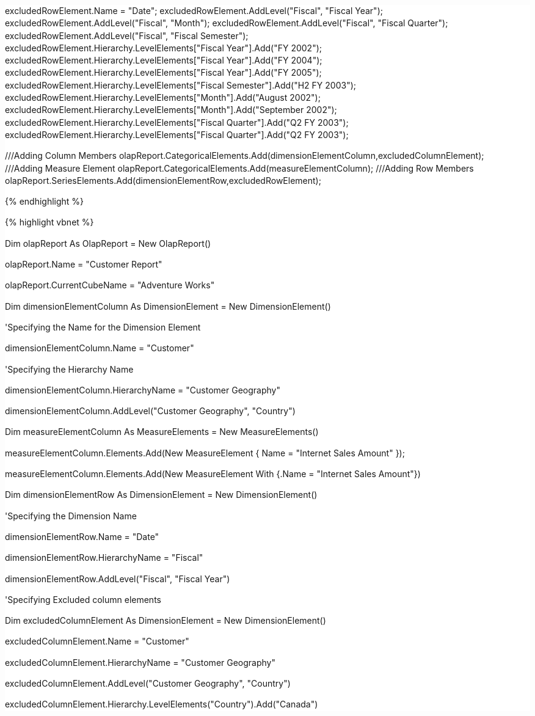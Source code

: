 excludedRowElement.Name = "Date";
excludedRowElement.AddLevel("Fiscal", "Fiscal Year");
excludedRowElement.AddLevel("Fiscal", "Month");
excludedRowElement.AddLevel("Fiscal", "Fiscal Quarter");
excludedRowElement.AddLevel("Fiscal", "Fiscal Semester");
excludedRowElement.Hierarchy.LevelElements["Fiscal Year"].Add("FY 2002");
excludedRowElement.Hierarchy.LevelElements["Fiscal Year"].Add("FY 2004");
excludedRowElement.Hierarchy.LevelElements["Fiscal Year"].Add("FY 2005");
excludedRowElement.Hierarchy.LevelElements["Fiscal Semester"].Add("H2 FY 2003");
excludedRowElement.Hierarchy.LevelElements["Month"].Add("August 2002");
excludedRowElement.Hierarchy.LevelElements["Month"].Add("September 2002");
excludedRowElement.Hierarchy.LevelElements["Fiscal Quarter"].Add("Q2 FY 2003");
excludedRowElement.Hierarchy.LevelElements["Fiscal Quarter"].Add("Q2 FY 2003");

///Adding Column Members
olapReport.CategoricalElements.Add(dimensionElementColumn,excludedColumnElement);
///Adding Measure Element
olapReport.CategoricalElements.Add(measureElementColumn);
///Adding Row Members
olapReport.SeriesElements.Add(dimensionElementRow,excludedRowElement);

{% endhighlight  %}



{% highlight vbnet %}


Dim olapReport As OlapReport = New OlapReport()

olapReport.Name = "Customer Report"

olapReport.CurrentCubeName = "Adventure Works"

Dim dimensionElementColumn As DimensionElement = New DimensionElement()

'Specifying the Name for the Dimension Element

dimensionElementColumn.Name = "Customer"

'Specifying the Hierarchy Name

dimensionElementColumn.HierarchyName = "Customer Geography"

dimensionElementColumn.AddLevel("Customer Geography", "Country")



Dim measureElementColumn As MeasureElements = New MeasureElements()

measureElementColumn.Elements.Add(New MeasureElement { Name = "Internet Sales Amount" });

measureElementColumn.Elements.Add(New MeasureElement With {.Name = "Internet Sales Amount"})



Dim dimensionElementRow As DimensionElement = New DimensionElement()

'Specifying the Dimension Name

dimensionElementRow.Name = "Date"

dimensionElementRow.HierarchyName = "Fiscal"

dimensionElementRow.AddLevel("Fiscal", "Fiscal Year")



'Specifying Excluded column elements

Dim excludedColumnElement As DimensionElement = New DimensionElement()

excludedColumnElement.Name = "Customer"

excludedColumnElement.HierarchyName = "Customer Geography"

excludedColumnElement.AddLevel("Customer Geography", "Country")

excludedColumnElement.Hierarchy.LevelElements("Country").Add("Canada")
